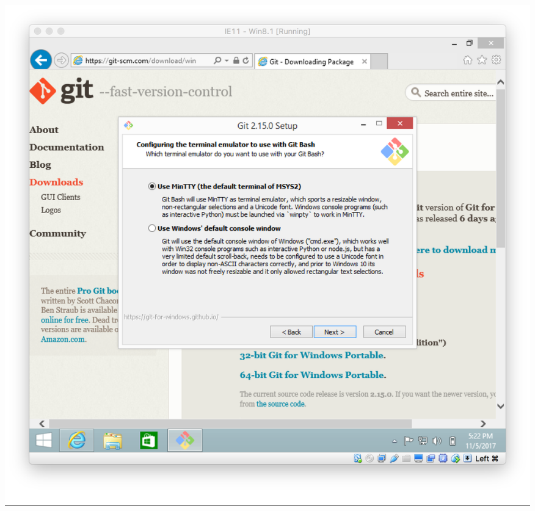 ![bg original 75%](assets/git-install-10-next.png)

-----------------------------------------------------------------------------
